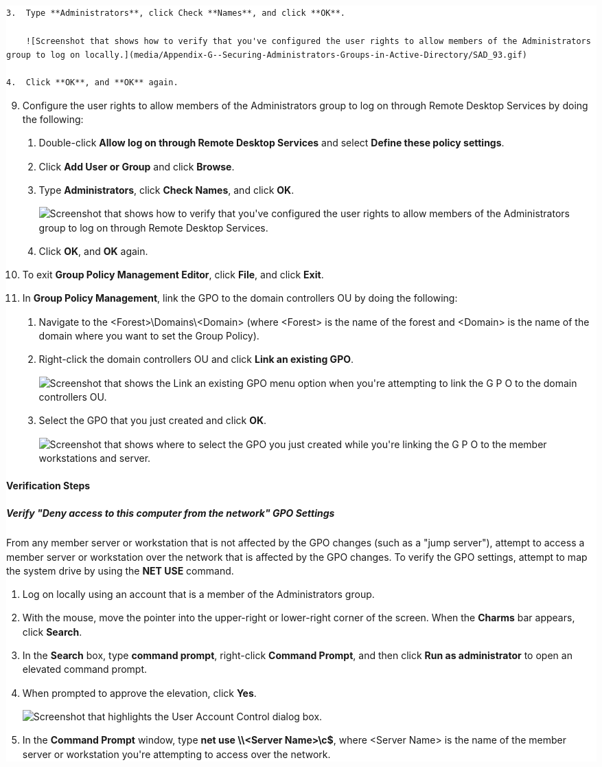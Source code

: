     3.  Type **Administrators**, click Check **Names**, and click **OK**.

        ![Screenshot that shows how to verify that you've configured the user rights to allow members of the Administrators group to log on locally.](media/Appendix-G--Securing-Administrators-Groups-in-Active-Directory/SAD_93.gif)

    4.  Click **OK**, and **OK** again.

9. Configure the user rights to allow members of the Administrators group to log on through Remote Desktop Services by doing the following:

    1.  Double-click **Allow log on through Remote Desktop Services** and select **Define these policy settings**.

    2.  Click **Add User or Group** and click **Browse**.

    3.  Type **Administrators**, click **Check Names**, and click **OK**.

        ![Screenshot that shows how to verify that you've configured the user rights to allow members of the Administrators group to log on through Remote Desktop Services.](media/Appendix-G--Securing-Administrators-Groups-in-Active-Directory/SAD_94.gif)

    4.  Click **OK**, and **OK** again.

10. To exit **Group Policy Management Editor**, click **File**, and click **Exit**.

11. In **Group Policy Management**, link the GPO to the domain controllers OU by doing the following:

    1.  Navigate to the \<Forest>\Domains&#92;\<Domain> (where \<Forest> is the name of the forest and \<Domain> is the name of the domain where you want to set the Group Policy).

    2.  Right-click the domain controllers OU and click **Link an existing GPO**.

        ![Screenshot that shows the Link an existing GPO menu option when you're attempting to link the G P O to the domain controllers OU.](media/Appendix-G--Securing-Administrators-Groups-in-Active-Directory/SAD_95.gif)

    3.  Select the GPO that you just created and click **OK**.

        ![Screenshot that shows where to select the GPO you just created while you're linking the G P O to the member workstations and server.](media/Appendix-G--Securing-Administrators-Groups-in-Active-Directory/SAD_96.gif)

#### Verification Steps

##### Verify "Deny access to this computer from the network" GPO Settings
From any member server or workstation that is not affected by the GPO changes (such as a "jump server"), attempt to access a member server or workstation over the network that is affected by the GPO changes. To verify the GPO settings, attempt to map the system drive by using the **NET USE** command.

1.  Log on locally using an account that is a member of the Administrators group.

2.  With the mouse, move the pointer into the upper-right or lower-right corner of the screen. When the **Charms** bar appears, click **Search**.

3.  In the **Search** box, type **command prompt**, right-click **Command Prompt**, and then click **Run as administrator** to open an elevated command prompt.

4.  When prompted to approve the elevation, click **Yes**.

    ![Screenshot that highlights the User Account Control dialog box.](media/Appendix-G--Securing-Administrators-Groups-in-Active-Directory/SAD_97.gif)

5.  In the **Command Prompt** window, type **net use \\\\\<Server Name\>\c$**, where \<Server Name\> is the name of the member server or workstation you're attempting to access over the network.
